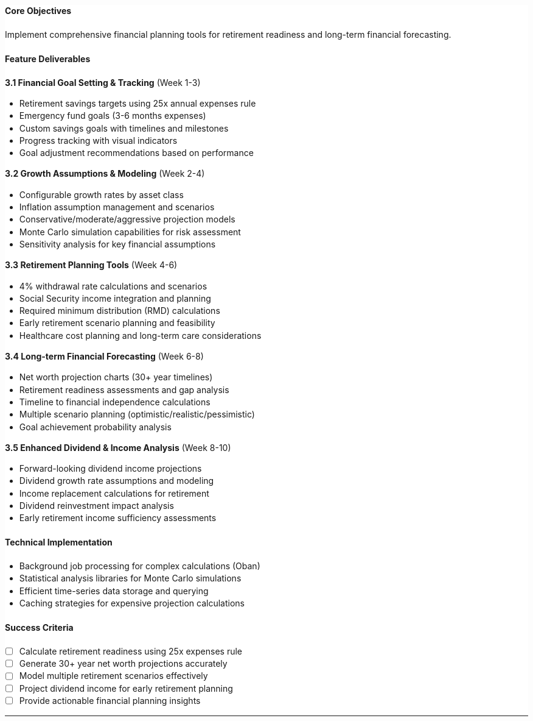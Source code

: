 #### Core Objectives
Implement comprehensive financial planning tools for retirement readiness and long-term financial forecasting.

#### Feature Deliverables

**3.1 Financial Goal Setting & Tracking** (Week 1-3)
- Retirement savings targets using 25x annual expenses rule
- Emergency fund goals (3-6 months expenses)
- Custom savings goals with timelines and milestones
- Progress tracking with visual indicators
- Goal adjustment recommendations based on performance

**3.2 Growth Assumptions & Modeling** (Week 2-4)
- Configurable growth rates by asset class
- Inflation assumption management and scenarios
- Conservative/moderate/aggressive projection models
- Monte Carlo simulation capabilities for risk assessment
- Sensitivity analysis for key financial assumptions

**3.3 Retirement Planning Tools** (Week 4-6)  
- 4% withdrawal rate calculations and scenarios
- Social Security income integration and planning
- Required minimum distribution (RMD) calculations
- Early retirement scenario planning and feasibility
- Healthcare cost planning and long-term care considerations

**3.4 Long-term Financial Forecasting** (Week 6-8)
- Net worth projection charts (30+ year timelines)
- Retirement readiness assessments and gap analysis
- Timeline to financial independence calculations
- Multiple scenario planning (optimistic/realistic/pessimistic)
- Goal achievement probability analysis

**3.5 Enhanced Dividend & Income Analysis** (Week 8-10)
- Forward-looking dividend income projections
- Dividend growth rate assumptions and modeling
- Income replacement calculations for retirement
- Dividend reinvestment impact analysis
- Early retirement income sufficiency assessments

#### Technical Implementation
- Background job processing for complex calculations (Oban)
- Statistical analysis libraries for Monte Carlo simulations
- Efficient time-series data storage and querying
- Caching strategies for expensive projection calculations

#### Success Criteria
- [ ] Calculate retirement readiness using 25x expenses rule
- [ ] Generate 30+ year net worth projections accurately
- [ ] Model multiple retirement scenarios effectively
- [ ] Project dividend income for early retirement planning
- [ ] Provide actionable financial planning insights

---